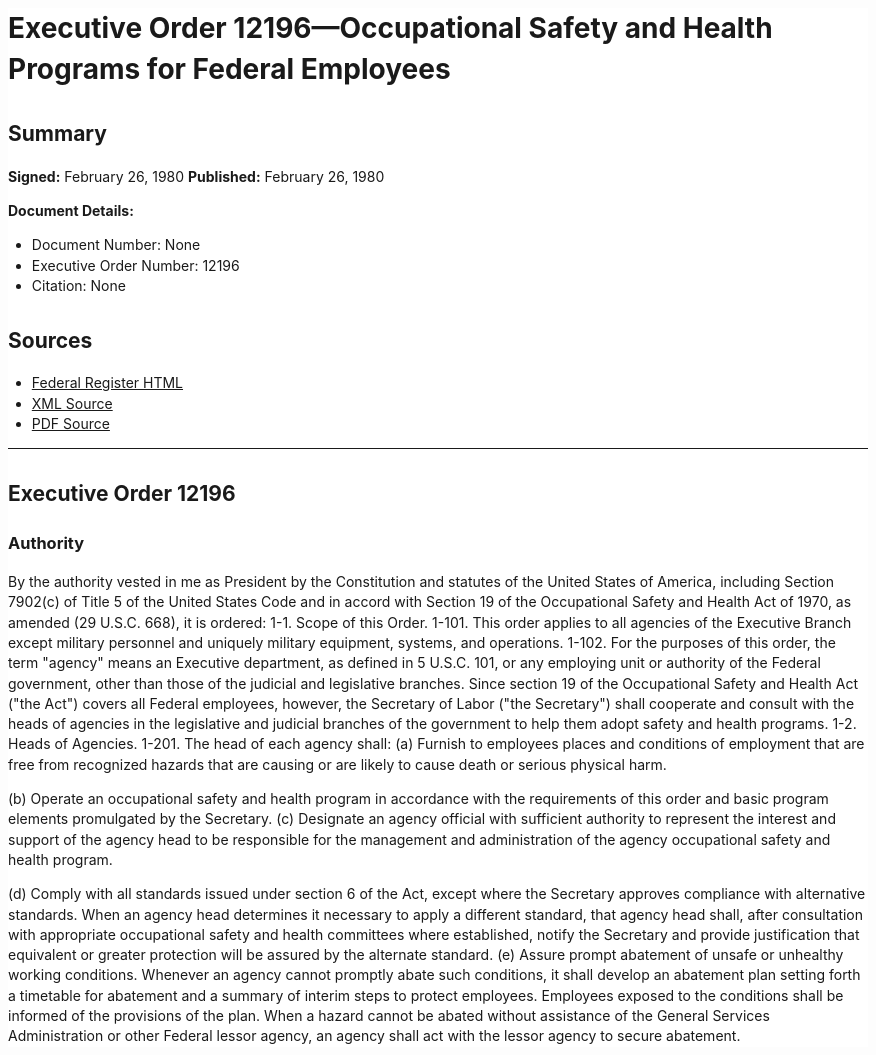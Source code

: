 # Executive Order 12196—Occupational Safety and Health Programs for Federal Employees

## Summary

**Signed:** February 26, 1980
**Published:** February 26, 1980

**Document Details:**
- Document Number: None
- Executive Order Number: 12196
- Citation: None

## Sources
- [Federal Register HTML](https://www.presidency.ucsb.edu/documents/executive-order-12196-occupational-safety-and-health-programs-for-federal-employees)
- [XML Source](None)
- [PDF Source](None)

---

## Executive Order 12196

### Authority

By the authority vested in me as President by the Constitution and statutes of the United States of America, including Section 7902(c) of Title 5 of the United States Code and in accord with Section 19 of the Occupational Safety and Health Act of 1970, as amended (29 U.S.C. 668), it is ordered:
1-1. Scope of this Order.
1-101. This order applies to all agencies of the Executive Branch except military personnel and uniquely military equipment, systems, and operations.
1-102. For the purposes of this order, the term "agency" means an Executive department, as defined in 5 U.S.C. 101, or any employing unit or authority of the Federal government, other than those of the judicial and legislative branches. Since section 19 of the Occupational Safety and Health Act ("the Act") covers all Federal employees, however, the Secretary of Labor ("the Secretary") shall cooperate and consult with the heads of agencies in the legislative and judicial branches of the government to help them adopt safety and health programs.
1-2. Heads of Agencies.
1-201. The head of each agency shall: (a) Furnish to employees places and conditions of employment that are free from recognized hazards that are causing or are likely to cause death or serious physical harm.

(b) Operate an occupational safety and health program in accordance with the requirements of this order and basic program elements promulgated by the Secretary.
(c) Designate an agency official with sufficient authority to represent the interest and support of the agency head to be responsible for the management and administration of the agency occupational safety and health program.

(d) Comply with all standards issued under section 6 of the Act, except where the Secretary approves compliance with alternative standards. When an agency head determines it necessary to apply a different standard, that agency head shall, after consultation with appropriate occupational safety and health committees where established, notify the Secretary and provide justification that equivalent or greater protection will be assured by the alternate standard.
(e) Assure prompt abatement of unsafe or unhealthy working conditions. Whenever an agency cannot promptly abate such conditions, it shall develop an abatement plan setting forth a timetable for abatement and a summary of interim steps to protect employees. Employees exposed to the conditions shall be informed of the provisions of the plan. When a hazard cannot be abated without assistance of the General Services Administration or other Federal lessor agency, an agency shall act with the lessor agency to secure abatement.
